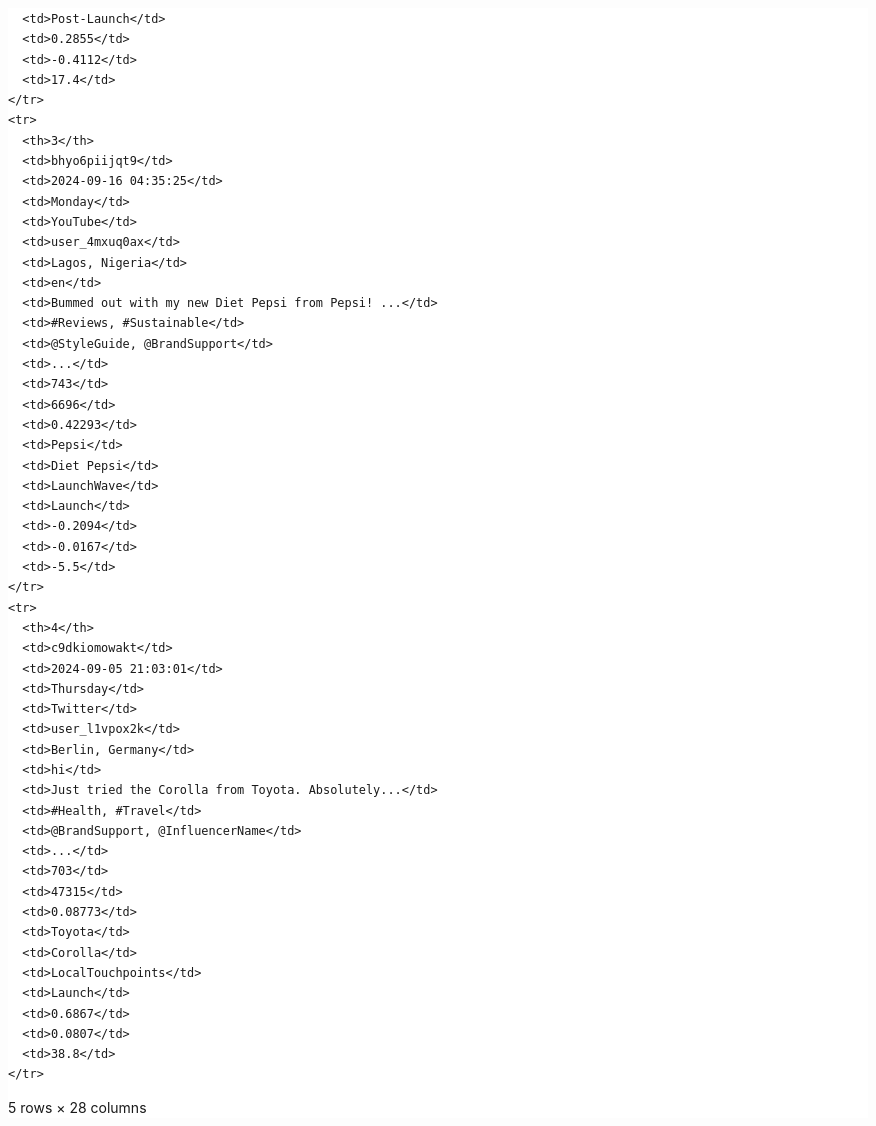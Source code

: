       <td>Post-Launch</td>
      <td>0.2855</td>
      <td>-0.4112</td>
      <td>17.4</td>
    </tr>
    <tr>
      <th>3</th>
      <td>bhyo6piijqt9</td>
      <td>2024-09-16 04:35:25</td>
      <td>Monday</td>
      <td>YouTube</td>
      <td>user_4mxuq0ax</td>
      <td>Lagos, Nigeria</td>
      <td>en</td>
      <td>Bummed out with my new Diet Pepsi from Pepsi! ...</td>
      <td>#Reviews, #Sustainable</td>
      <td>@StyleGuide, @BrandSupport</td>
      <td>...</td>
      <td>743</td>
      <td>6696</td>
      <td>0.42293</td>
      <td>Pepsi</td>
      <td>Diet Pepsi</td>
      <td>LaunchWave</td>
      <td>Launch</td>
      <td>-0.2094</td>
      <td>-0.0167</td>
      <td>-5.5</td>
    </tr>
    <tr>
      <th>4</th>
      <td>c9dkiomowakt</td>
      <td>2024-09-05 21:03:01</td>
      <td>Thursday</td>
      <td>Twitter</td>
      <td>user_l1vpox2k</td>
      <td>Berlin, Germany</td>
      <td>hi</td>
      <td>Just tried the Corolla from Toyota. Absolutely...</td>
      <td>#Health, #Travel</td>
      <td>@BrandSupport, @InfluencerName</td>
      <td>...</td>
      <td>703</td>
      <td>47315</td>
      <td>0.08773</td>
      <td>Toyota</td>
      <td>Corolla</td>
      <td>LocalTouchpoints</td>
      <td>Launch</td>
      <td>0.6867</td>
      <td>0.0807</td>
      <td>38.8</td>
    </tr>
  </tbody>
</table>
<p>5 rows × 28 columns</p>
</div>
